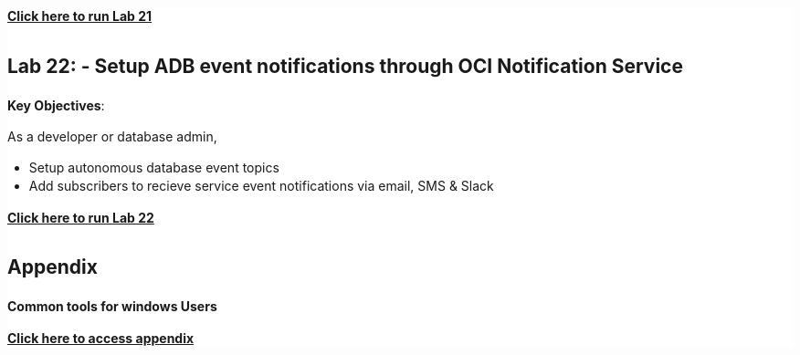 **[Click here to run Lab 21](Flashback.md)**

## Lab 22: - Setup ADB event notifications through OCI Notification Service


**Key Objectives**:

As a developer or database admin,

- Setup autonomous database event topics
- Add subscribers to recieve service event notifications via email, SMS & Slack


**[Click here to run Lab 22](CNS.md)**



## Appendix


**Common tools for windows Users**



**[Click here to access appendix](Appendix.md)**